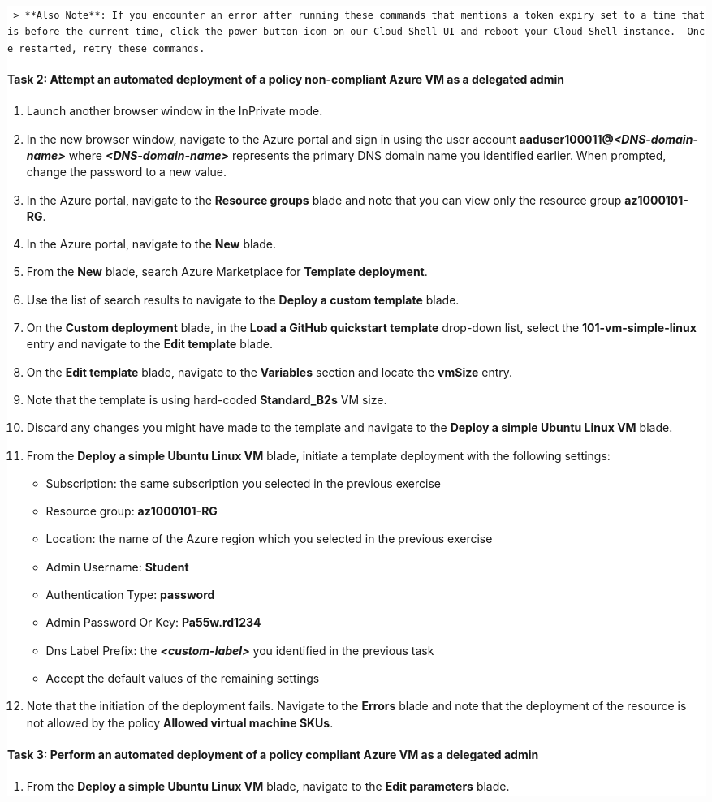      > **Also Note**: If you encounter an error after running these commands that mentions a token expiry set to a time that is before the current time, click the power button icon on our Cloud Shell UI and reboot your Cloud Shell instance.  Once restarted, retry these commands.

#### Task 2: Attempt an automated deployment of a policy non-compliant Azure VM as a delegated admin

1. Launch another browser window in the InPrivate mode.

1. In the new browser window, navigate to the Azure portal and sign in using the user account **aaduser100011@*&lt;DNS-domain-name&gt;*** where ***&lt;DNS-domain-name&gt;*** represents the primary DNS domain name you identified earlier. When prompted, change the password to a new value.

1. In the Azure portal, navigate to the **Resource groups** blade and note that you can view only the resource group **az1000101-RG**.

1. In the Azure portal, navigate to the **New** blade.

1. From the **New** blade, search Azure Marketplace for **Template deployment**.

1. Use the list of search results to navigate to the **Deploy a custom template** blade.

1. On the **Custom deployment** blade, in the **Load a GitHub quickstart template** drop-down list, select the **101-vm-simple-linux** entry and navigate to the **Edit template** blade.

1. On the **Edit template** blade, navigate to the **Variables** section and locate the **vmSize** entry.

1. Note that the template is using hard-coded **Standard_B2s** VM size.

1. Discard any changes you might have made to the template and navigate to the **Deploy a simple Ubuntu Linux VM** blade.

1. From the **Deploy a simple Ubuntu Linux VM** blade, initiate a template deployment with the following settings:

    - Subscription: the same subscription you selected in the previous exercise

    - Resource group: **az1000101-RG**

    - Location: the name of the Azure region which you selected in the previous exercise

    - Admin Username: **Student**

    - Authentication Type: **password**

    - Admin Password Or Key: **Pa55w.rd1234**

    - Dns Label Prefix: the ***&lt;custom-label&gt;*** you identified in the previous task

    - Accept the default values of the remaining settings


1. Note that the initiation of the deployment fails. Navigate to the **Errors** blade and note that the deployment of the resource is not allowed by the policy **Allowed virtual machine SKUs**.


#### Task 3: Perform an automated deployment of a policy compliant Azure VM as a delegated admin

1. From the **Deploy a simple Ubuntu Linux VM** blade, navigate to the **Edit parameters** blade.
